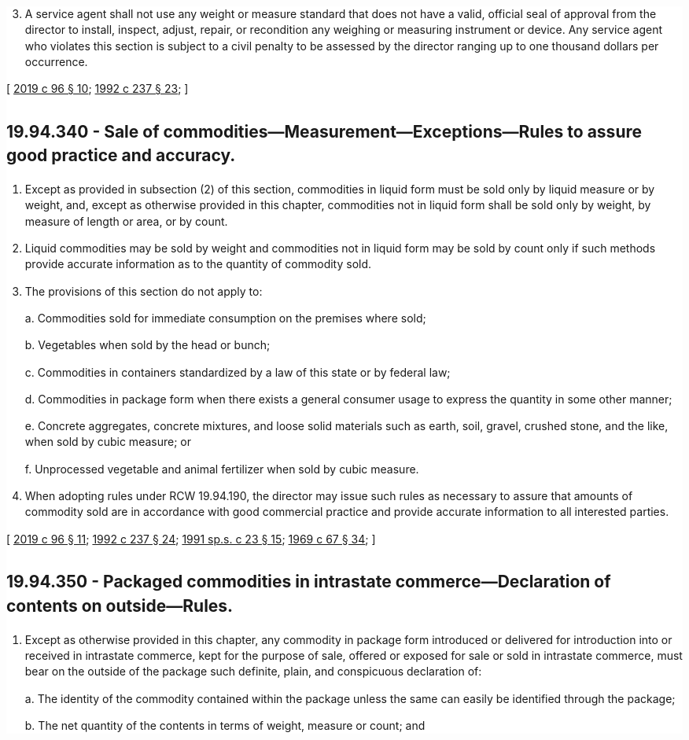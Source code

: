 3. A service agent shall not use any weight or measure standard that does not have a valid, official seal of approval from the director to install, inspect, adjust, repair, or recondition any weighing or measuring instrument or device. Any service agent who violates this section is subject to a civil penalty to be assessed by the director ranging up to one thousand dollars per occurrence.

\[ [2019 c 96 § 10](http://lawfilesext.leg.wa.gov/biennium/2019-20/Pdf/Bills/Session%20Laws/House/1298-S.SL.pdf?cite=2019%20c%2096%20§%2010); [1992 c 237 § 23](http://lawfilesext.leg.wa.gov/biennium/1991-92/Pdf/Bills/Session%20Laws/Senate/6483-S.SL.pdf?cite=1992%20c%20237%20§%2023); \]

## 19.94.340 - Sale of commodities—Measurement—Exceptions—Rules to assure good practice and accuracy.
1. Except as provided in subsection (2) of this section, commodities in liquid form must be sold only by liquid measure or by weight, and, except as otherwise provided in this chapter, commodities not in liquid form shall be sold only by weight, by measure of length or area, or by count.

2. Liquid commodities may be sold by weight and commodities not in liquid form may be sold by count only if such methods provide accurate information as to the quantity of commodity sold.

3. The provisions of this section do not apply to:

    a.  Commodities sold for immediate consumption on the premises where sold;

    b.  Vegetables when sold by the head or bunch;

    c.  Commodities in containers standardized by a law of this state or by federal law;

    d.  Commodities in package form when there exists a general consumer usage to express the quantity in some other manner;

    e.  Concrete aggregates, concrete mixtures, and loose solid materials such as earth, soil, gravel, crushed stone, and the like, when sold by cubic measure; or

    f.  Unprocessed vegetable and animal fertilizer when sold by cubic measure.

4. When adopting rules under RCW 19.94.190, the director may issue such rules as necessary to assure that amounts of commodity sold are in accordance with good commercial practice and provide accurate information to all interested parties.

\[ [2019 c 96 § 11](http://lawfilesext.leg.wa.gov/biennium/2019-20/Pdf/Bills/Session%20Laws/House/1298-S.SL.pdf?cite=2019%20c%2096%20§%2011); [1992 c 237 § 24](http://lawfilesext.leg.wa.gov/biennium/1991-92/Pdf/Bills/Session%20Laws/Senate/6483-S.SL.pdf?cite=1992%20c%20237%20§%2024); [1991 sp.s. c 23 § 15](http://lawfilesext.leg.wa.gov/biennium/1991-92/Pdf/Bills/Session%20Laws/House/1856-S.SL.pdf?cite=1991%20sp.s.%20c%2023%20§%2015); [1969 c 67 § 34](http://leg.wa.gov/CodeReviser/documents/sessionlaw/1969c67.pdf?cite=1969%20c%2067%20§%2034); \]

## 19.94.350 - Packaged commodities in intrastate commerce—Declaration of contents on outside—Rules.
1. Except as otherwise provided in this chapter, any commodity in package form introduced or delivered for introduction into or received in intrastate commerce, kept for the purpose of sale, offered or exposed for sale or sold in intrastate commerce, must bear on the outside of the package such definite, plain, and conspicuous declaration of:

    a.  The identity of the commodity contained within the package unless the same can easily be identified through the package;

    b.  The net quantity of the contents in terms of weight, measure or count; and
